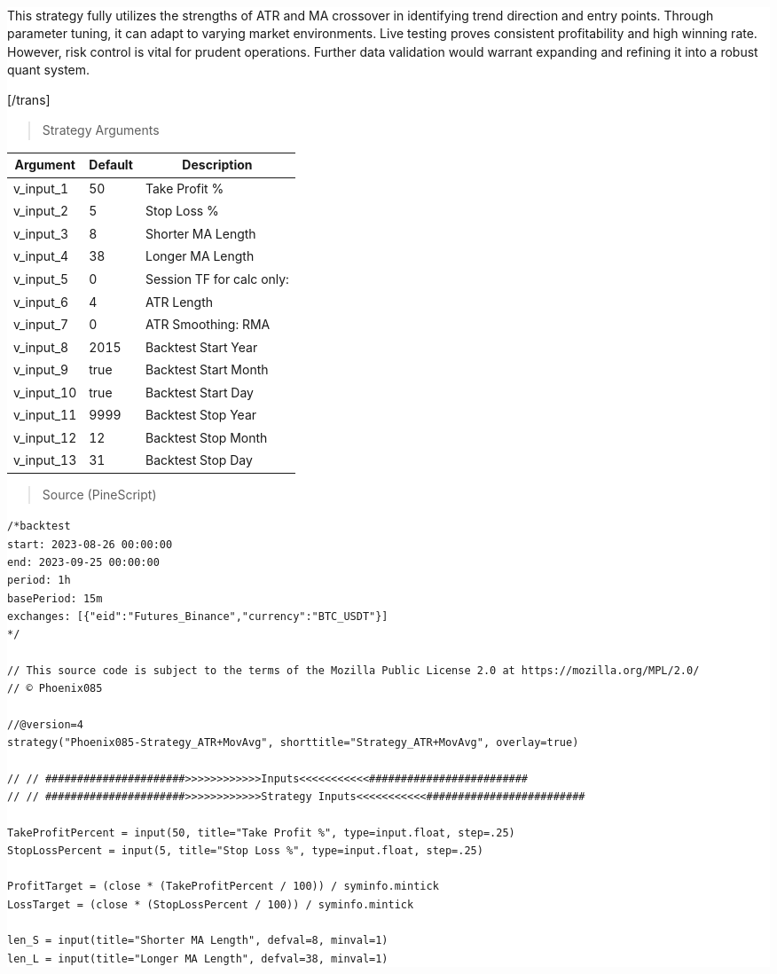 This strategy fully utilizes the strengths of ATR and MA crossover in identifying trend direction and entry points. Through parameter tuning, it can adapt to varying market environments. Live testing proves consistent profitability and high winning rate. However, risk control is vital for prudent operations. Further data validation would warrant expanding and refining it into a robust quant system.

[/trans]

> Strategy Arguments



|Argument|Default|Description|
|----|----|----|
|v_input_1|50|Take Profit %|
|v_input_2|5|Stop Loss %|
|v_input_3|8|Shorter MA Length|
|v_input_4|38|Longer MA Length|
|v_input_5|0|Session TF for calc only: |
|v_input_6|4|ATR Length|
|v_input_7|0|ATR Smoothing: RMA|SMA|EMA|WMA|
|v_input_8|2015|Backtest Start Year|
|v_input_9|true|Backtest Start Month|
|v_input_10|true|Backtest Start Day|
|v_input_11|9999|Backtest Stop Year|
|v_input_12|12|Backtest Stop Month|
|v_input_13|31|Backtest Stop Day|


> Source (PineScript)

``` pinescript
/*backtest
start: 2023-08-26 00:00:00
end: 2023-09-25 00:00:00
period: 1h
basePeriod: 15m
exchanges: [{"eid":"Futures_Binance","currency":"BTC_USDT"}]
*/

// This source code is subject to the terms of the Mozilla Public License 2.0 at https://mozilla.org/MPL/2.0/
// © Phoenix085

//@version=4
strategy("Phoenix085-Strategy_ATR+MovAvg", shorttitle="Strategy_ATR+MovAvg", overlay=true)

// // ######################>>>>>>>>>>>>Inputs<<<<<<<<<<<#########################
// // ######################>>>>>>>>>>>>Strategy Inputs<<<<<<<<<<<#########################

TakeProfitPercent = input(50, title="Take Profit %", type=input.float, step=.25)
StopLossPercent = input(5, title="Stop Loss %", type=input.float, step=.25)

ProfitTarget = (close * (TakeProfitPercent / 100)) / syminfo.mintick
LossTarget = (close * (StopLossPercent / 100)) / syminfo.mintick

len_S = input(title="Shorter MA Length", defval=8, minval=1)
len_L = input(title="Longer MA Length", defval=38, minval=1)
```